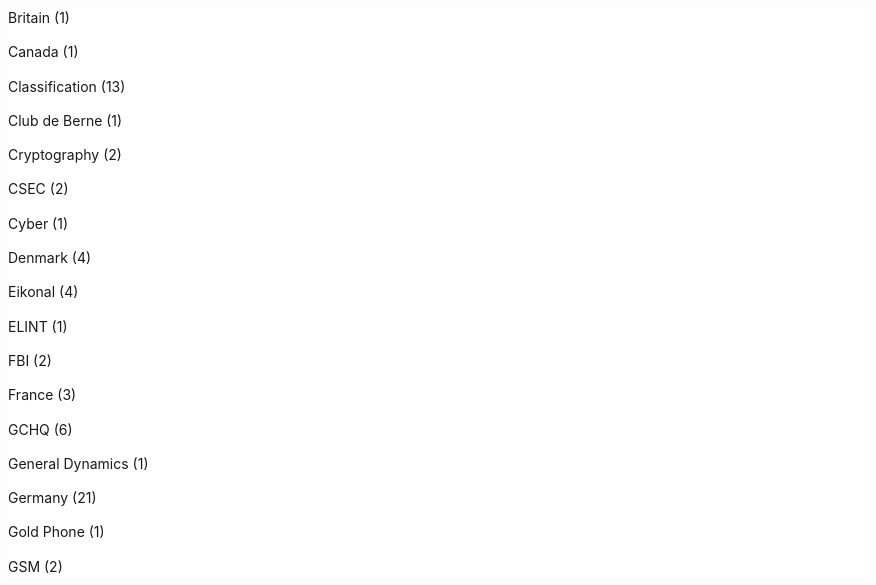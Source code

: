 
Britain
(1)


Canada
(1)


Classification
(13)


Club de Berne
(1)


Cryptography
(2)


CSEC
(2)


Cyber
(1)


Denmark
(4)


Eikonal
(4)


ELINT
(1)


FBI
(2)


France
(3)


GCHQ
(6)


General Dynamics
(1)


Germany
(21)


Gold Phone
(1)


GSM
(2)
